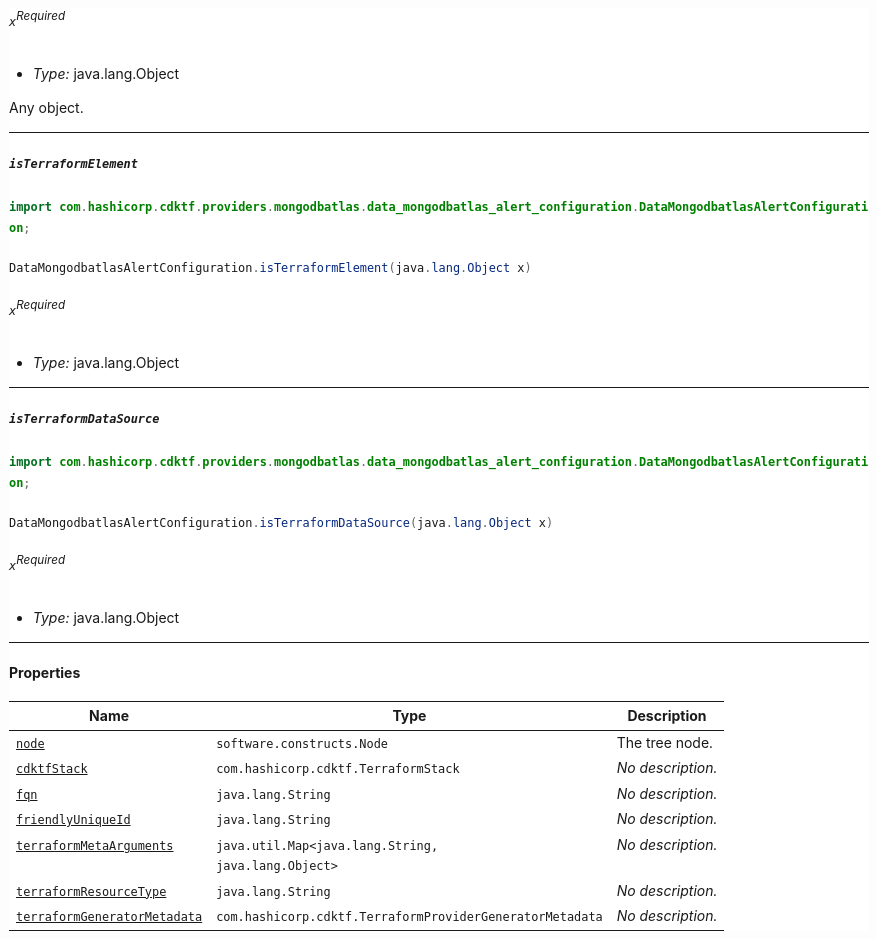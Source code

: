 ###### `x`<sup>Required</sup> <a name="x" id="@cdktf/provider-mongodbatlas.dataMongodbatlasAlertConfiguration.DataMongodbatlasAlertConfiguration.isConstruct.parameter.x"></a>

- *Type:* java.lang.Object

Any object.

---

##### `isTerraformElement` <a name="isTerraformElement" id="@cdktf/provider-mongodbatlas.dataMongodbatlasAlertConfiguration.DataMongodbatlasAlertConfiguration.isTerraformElement"></a>

```java
import com.hashicorp.cdktf.providers.mongodbatlas.data_mongodbatlas_alert_configuration.DataMongodbatlasAlertConfiguration;

DataMongodbatlasAlertConfiguration.isTerraformElement(java.lang.Object x)
```

###### `x`<sup>Required</sup> <a name="x" id="@cdktf/provider-mongodbatlas.dataMongodbatlasAlertConfiguration.DataMongodbatlasAlertConfiguration.isTerraformElement.parameter.x"></a>

- *Type:* java.lang.Object

---

##### `isTerraformDataSource` <a name="isTerraformDataSource" id="@cdktf/provider-mongodbatlas.dataMongodbatlasAlertConfiguration.DataMongodbatlasAlertConfiguration.isTerraformDataSource"></a>

```java
import com.hashicorp.cdktf.providers.mongodbatlas.data_mongodbatlas_alert_configuration.DataMongodbatlasAlertConfiguration;

DataMongodbatlasAlertConfiguration.isTerraformDataSource(java.lang.Object x)
```

###### `x`<sup>Required</sup> <a name="x" id="@cdktf/provider-mongodbatlas.dataMongodbatlasAlertConfiguration.DataMongodbatlasAlertConfiguration.isTerraformDataSource.parameter.x"></a>

- *Type:* java.lang.Object

---

#### Properties <a name="Properties" id="Properties"></a>

| **Name** | **Type** | **Description** |
| --- | --- | --- |
| <code><a href="#@cdktf/provider-mongodbatlas.dataMongodbatlasAlertConfiguration.DataMongodbatlasAlertConfiguration.property.node">node</a></code> | <code>software.constructs.Node</code> | The tree node. |
| <code><a href="#@cdktf/provider-mongodbatlas.dataMongodbatlasAlertConfiguration.DataMongodbatlasAlertConfiguration.property.cdktfStack">cdktfStack</a></code> | <code>com.hashicorp.cdktf.TerraformStack</code> | *No description.* |
| <code><a href="#@cdktf/provider-mongodbatlas.dataMongodbatlasAlertConfiguration.DataMongodbatlasAlertConfiguration.property.fqn">fqn</a></code> | <code>java.lang.String</code> | *No description.* |
| <code><a href="#@cdktf/provider-mongodbatlas.dataMongodbatlasAlertConfiguration.DataMongodbatlasAlertConfiguration.property.friendlyUniqueId">friendlyUniqueId</a></code> | <code>java.lang.String</code> | *No description.* |
| <code><a href="#@cdktf/provider-mongodbatlas.dataMongodbatlasAlertConfiguration.DataMongodbatlasAlertConfiguration.property.terraformMetaArguments">terraformMetaArguments</a></code> | <code>java.util.Map<java.lang.String, java.lang.Object></code> | *No description.* |
| <code><a href="#@cdktf/provider-mongodbatlas.dataMongodbatlasAlertConfiguration.DataMongodbatlasAlertConfiguration.property.terraformResourceType">terraformResourceType</a></code> | <code>java.lang.String</code> | *No description.* |
| <code><a href="#@cdktf/provider-mongodbatlas.dataMongodbatlasAlertConfiguration.DataMongodbatlasAlertConfiguration.property.terraformGeneratorMetadata">terraformGeneratorMetadata</a></code> | <code>com.hashicorp.cdktf.TerraformProviderGeneratorMetadata</code> | *No description.* |